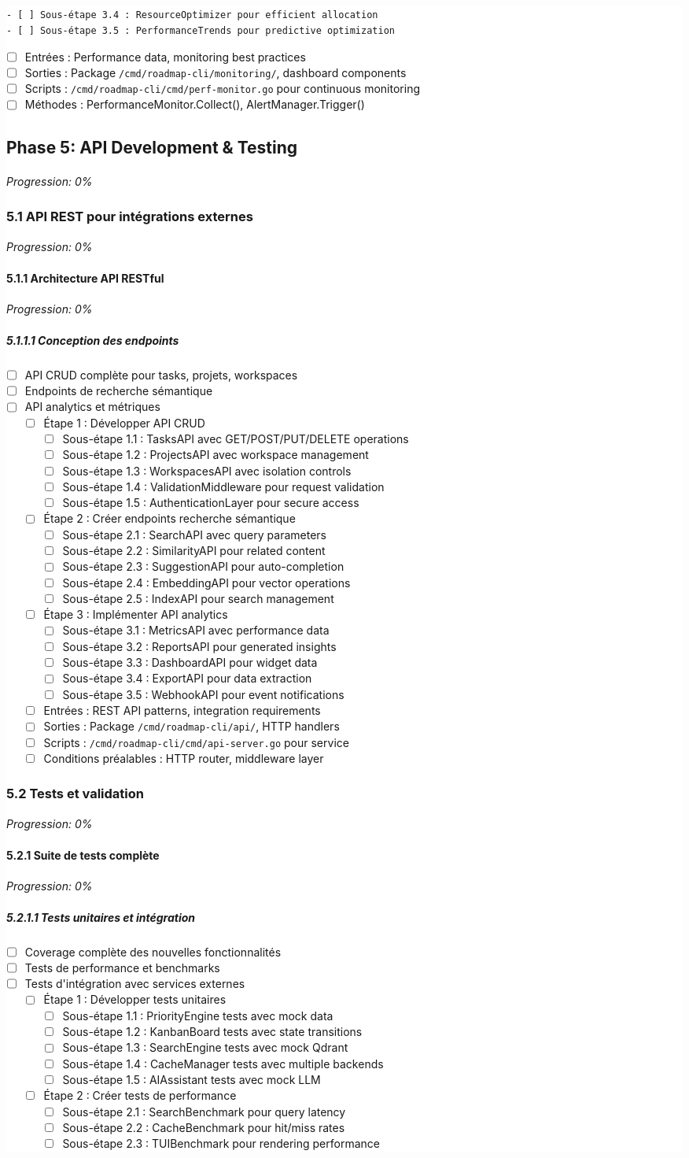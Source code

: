     - [ ] Sous-étape 3.4 : ResourceOptimizer pour efficient allocation
    - [ ] Sous-étape 3.5 : PerformanceTrends pour predictive optimization
  - [ ] Entrées : Performance data, monitoring best practices
  - [ ] Sorties : Package `/cmd/roadmap-cli/monitoring/`, dashboard components
  - [ ] Scripts : `/cmd/roadmap-cli/cmd/perf-monitor.go` pour continuous monitoring
  - [ ] Méthodes : PerformanceMonitor.Collect(), AlertManager.Trigger()

## Phase 5: API Development & Testing
*Progression: 0%*

### 5.1 API REST pour intégrations externes
*Progression: 0%*

#### 5.1.1 Architecture API RESTful
*Progression: 0%*

##### 5.1.1.1 Conception des endpoints
- [ ] API CRUD complète pour tasks, projets, workspaces
- [ ] Endpoints de recherche sémantique
- [ ] API analytics et métriques
  - [ ] Étape 1 : Développer API CRUD
    - [ ] Sous-étape 1.1 : TasksAPI avec GET/POST/PUT/DELETE operations
    - [ ] Sous-étape 1.2 : ProjectsAPI avec workspace management
    - [ ] Sous-étape 1.3 : WorkspacesAPI avec isolation controls
    - [ ] Sous-étape 1.4 : ValidationMiddleware pour request validation
    - [ ] Sous-étape 1.5 : AuthenticationLayer pour secure access
  - [ ] Étape 2 : Créer endpoints recherche sémantique
    - [ ] Sous-étape 2.1 : SearchAPI avec query parameters
    - [ ] Sous-étape 2.2 : SimilarityAPI pour related content
    - [ ] Sous-étape 2.3 : SuggestionAPI pour auto-completion
    - [ ] Sous-étape 2.4 : EmbeddingAPI pour vector operations
    - [ ] Sous-étape 2.5 : IndexAPI pour search management
  - [ ] Étape 3 : Implémenter API analytics
    - [ ] Sous-étape 3.1 : MetricsAPI avec performance data
    - [ ] Sous-étape 3.2 : ReportsAPI pour generated insights
    - [ ] Sous-étape 3.3 : DashboardAPI pour widget data
    - [ ] Sous-étape 3.4 : ExportAPI pour data extraction
    - [ ] Sous-étape 3.5 : WebhookAPI pour event notifications
  - [ ] Entrées : REST API patterns, integration requirements
  - [ ] Sorties : Package `/cmd/roadmap-cli/api/`, HTTP handlers
  - [ ] Scripts : `/cmd/roadmap-cli/cmd/api-server.go` pour service
  - [ ] Conditions préalables : HTTP router, middleware layer

### 5.2 Tests et validation
*Progression: 0%*

#### 5.2.1 Suite de tests complète
*Progression: 0%*

##### 5.2.1.1 Tests unitaires et intégration
- [ ] Coverage complète des nouvelles fonctionnalités
- [ ] Tests de performance et benchmarks
- [ ] Tests d'intégration avec services externes
  - [ ] Étape 1 : Développer tests unitaires
    - [ ] Sous-étape 1.1 : PriorityEngine tests avec mock data
    - [ ] Sous-étape 1.2 : KanbanBoard tests avec state transitions
    - [ ] Sous-étape 1.3 : SearchEngine tests avec mock Qdrant
    - [ ] Sous-étape 1.4 : CacheManager tests avec multiple backends
    - [ ] Sous-étape 1.5 : AIAssistant tests avec mock LLM
  - [ ] Étape 2 : Créer tests de performance
    - [ ] Sous-étape 2.1 : SearchBenchmark pour query latency
    - [ ] Sous-étape 2.2 : CacheBenchmark pour hit/miss rates
    - [ ] Sous-étape 2.3 : TUIBenchmark pour rendering performance